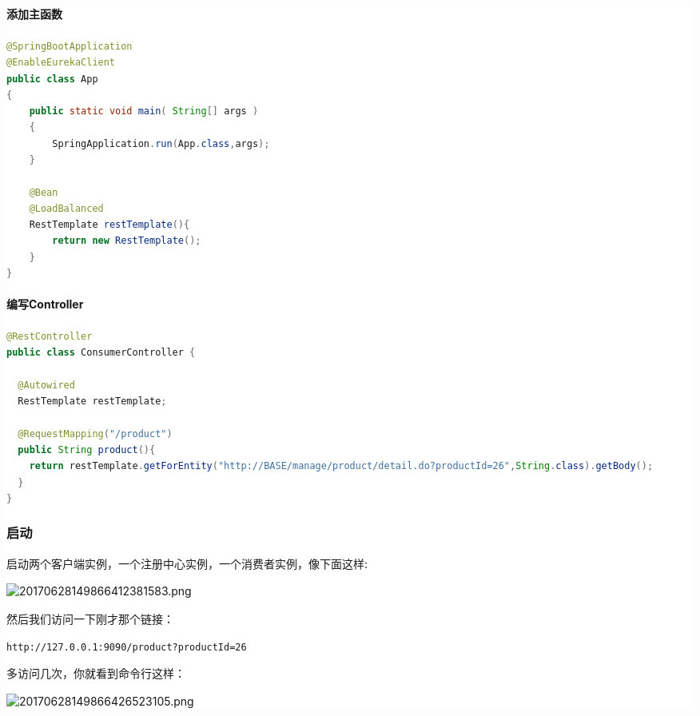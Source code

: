 
#### 添加主函数

```java
@SpringBootApplication
@EnableEurekaClient
public class App
{
    public static void main( String[] args )
    {
        SpringApplication.run(App.class,args);
    }

    @Bean
    @LoadBalanced
    RestTemplate restTemplate(){
        return new RestTemplate();
    }
}
```

#### 编写Controller

```java
@RestController
public class ConsumerController {

  @Autowired
  RestTemplate restTemplate;

  @RequestMapping("/product")
  public String product(){
    return restTemplate.getForEntity("http://BASE/manage/product/detail.do?productId=26",String.class).getBody();
  }
}
```



### 启动

启动两个客户端实例，一个注册中心实例，一个消费者实例，像下面这样:

![20170628149866412381583.png](http://7xq3zt.com1.z0.glb.clouddn.com/20170628149866412381583.png)

然后我们访问一下刚才那个链接：

`http://127.0.0.1:9090/product?productId=26`

多访问几次，你就看到命令行这样：



![20170628149866426523105.png](http://7xq3zt.com1.z0.glb.clouddn.com/20170628149866426523105.png)
